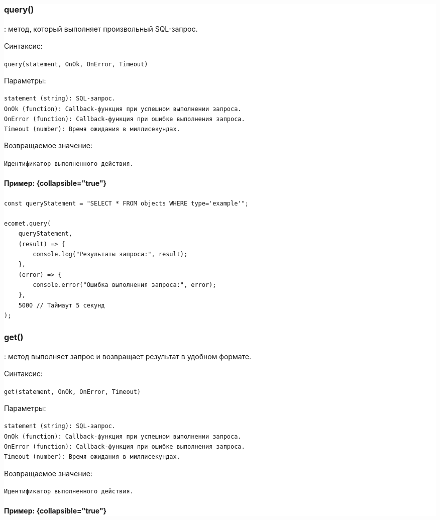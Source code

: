 ### query()
: метод, который выполняет произвольный SQL-запрос.

Синтаксис:

```shell
query(statement, OnOk, OnError, Timeout)
```

Параметры:
```
statement (string): SQL-запрос.
OnOk (function): Callback-функция при успешном выполнении запроса.
OnError (function): Callback-функция при ошибке выполнения запроса.
Timeout (number): Время ожидания в миллисекундах.
```
Возвращаемое значение:
```
Идентификатор выполненного действия.
```
#### Пример: {collapsible="true"}

```shell
const queryStatement = "SELECT * FROM objects WHERE type='example'";

ecomet.query(
    queryStatement,
    (result) => {
        console.log("Результаты запроса:", result);
    },
    (error) => {
        console.error("Ошибка выполнения запроса:", error);
    },
    5000 // Таймаут 5 секунд
);
```

### get()
: метод выполняет запрос и возвращает результат в удобном формате.

Синтаксис:

```shell
get(statement, OnOk, OnError, Timeout)
```

Параметры:
```
statement (string): SQL-запрос.
OnOk (function): Callback-функция при успешном выполнении запроса.
OnError (function): Callback-функция при ошибке выполнения запроса.
Timeout (number): Время ожидания в миллисекундах.
```
Возвращаемое значение:
```
Идентификатор выполненного действия.
```
#### Пример: {collapsible="true"}
